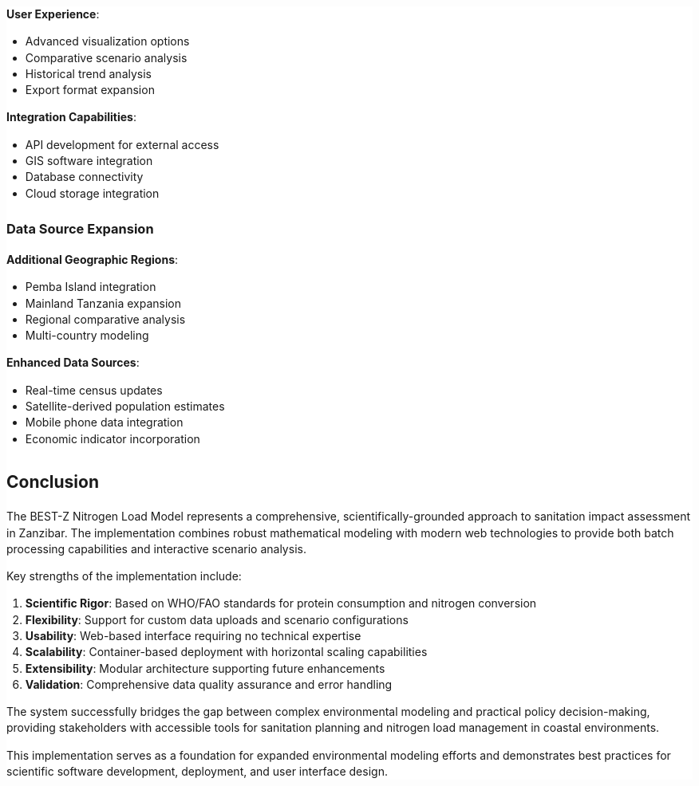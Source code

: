 **User Experience**:
- Advanced visualization options
- Comparative scenario analysis
- Historical trend analysis
- Export format expansion

**Integration Capabilities**:
- API development for external access
- GIS software integration
- Database connectivity
- Cloud storage integration

### Data Source Expansion

**Additional Geographic Regions**:
- Pemba Island integration
- Mainland Tanzania expansion
- Regional comparative analysis
- Multi-country modeling

**Enhanced Data Sources**:
- Real-time census updates
- Satellite-derived population estimates
- Mobile phone data integration
- Economic indicator incorporation

## Conclusion

The BEST-Z Nitrogen Load Model represents a comprehensive, scientifically-grounded approach to sanitation impact assessment in Zanzibar. The implementation combines robust mathematical modeling with modern web technologies to provide both batch processing capabilities and interactive scenario analysis.

Key strengths of the implementation include:

1. **Scientific Rigor**: Based on WHO/FAO standards for protein consumption and nitrogen conversion
2. **Flexibility**: Support for custom data uploads and scenario configurations
3. **Usability**: Web-based interface requiring no technical expertise
4. **Scalability**: Container-based deployment with horizontal scaling capabilities
5. **Extensibility**: Modular architecture supporting future enhancements
6. **Validation**: Comprehensive data quality assurance and error handling

The system successfully bridges the gap between complex environmental modeling and practical policy decision-making, providing stakeholders with accessible tools for sanitation planning and nitrogen load management in coastal environments.

This implementation serves as a foundation for expanded environmental modeling efforts and demonstrates best practices for scientific software development, deployment, and user interface design.
